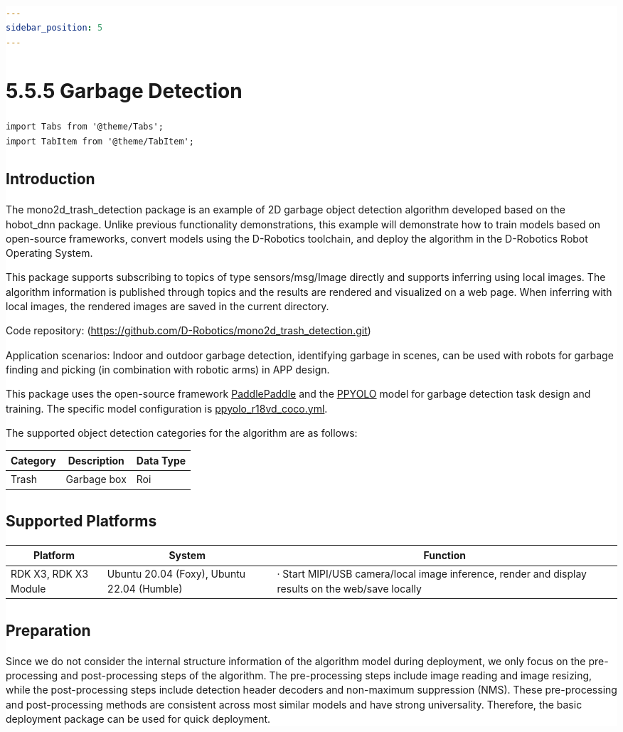 ```yaml
---
sidebar_position: 5
---
```


# 5.5.5 Garbage Detection

```mdx-code-block
import Tabs from '@theme/Tabs';
import TabItem from '@theme/TabItem';
```

## Introduction

The mono2d_trash_detection package is an example of 2D garbage object detection algorithm developed based on the hobot_dnn package. Unlike previous functionality demonstrations, this example will demonstrate how to train models based on open-source frameworks, convert models using the D-Robotics toolchain, and deploy the algorithm in the D-Robotics Robot Operating System.

This package supports subscribing to topics of type sensors/msg/Image directly and supports inferring using local images. The algorithm information is published through topics and the results are rendered and visualized on a web page. When inferring with local images, the rendered images are saved in the current directory.

Code repository:  (https://github.com/D-Robotics/mono2d_trash_detection.git)

Application scenarios: Indoor and outdoor garbage detection, identifying garbage in scenes, can be used with robots for garbage finding and picking (in combination with robotic arms) in APP design.

This package uses the open-source framework [PaddlePaddle](https://github.com/PaddlePaddle/PaddleDetection.git) and the [PPYOLO](https://github.com/PaddlePaddle/PaddleDetection/tree/release/2.5) model for garbage detection task design and training. The specific model configuration is [ppyolo_r18vd_coco.yml](https://github.com/PaddlePaddle/PaddleDetection/blob/release/2.5/configs/ppyolo/ppyolo_r18vd_coco.yml).

The supported object detection categories for the algorithm are as follows:

| Category | Description | Data Type |
| -------- | ----------- | -------- |
| Trash    | Garbage box | Roi      |

## Supported Platforms

| Platform         | System | Function                                             |
| ---------------- | -------------- | ------------------------------------------------------------ |
| RDK X3, RDK X3 Module | Ubuntu 20.04 (Foxy), Ubuntu 22.04 (Humble) | · Start MIPI/USB camera/local image inference, render and display results on the web/save locally |

## Preparation

Since we do not consider the internal structure information of the algorithm model during deployment, we only focus on the pre-processing and post-processing steps of the algorithm. The pre-processing steps include image reading and image resizing, while the post-processing steps include detection header decoders and non-maximum suppression (NMS). These pre-processing and post-processing methods are consistent across most similar models and have strong universality. Therefore, the basic deployment package can be used for quick deployment.
